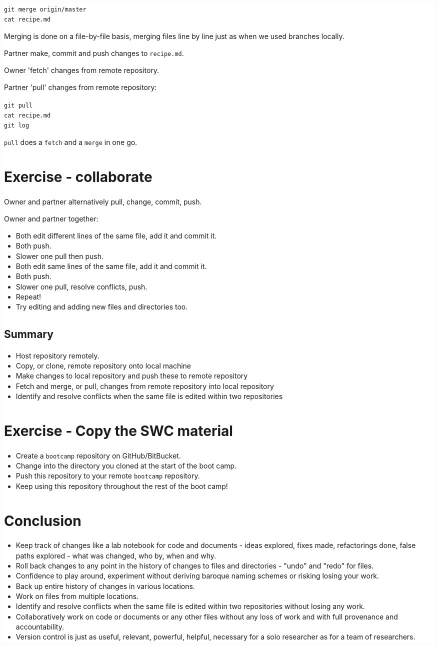     git merge origin/master
    cat recipe.md

Merging is done on a file-by-file basis, merging files line by line just as when we used branches locally.

Partner make, commit and push changes to `recipe.md`.

Owner 'fetch' changes from remote repository.

Partner 'pull' changes from remote repository:

    git pull
    cat recipe.md
    git log

`pull` does a `fetch` and a `merge` in one go. 

Exercise - collaborate
======================

Owner and partner alternatively pull, change, commit, push.

Owner and partner together:

* Both edit different lines of the same file, add it and commit it.
* Both push.
* Slower one pull then push.
* Both edit same lines of the same file, add it and commit it.
* Both push.
* Slower one pull, resolve conflicts, push.
* Repeat! 
* Try editing and adding new files and directories too.

Summary
-------

* Host repository remotely.
* Copy, or clone, remote repository onto local machine
* Make changes to local repository and push these to remote repository
* Fetch and merge, or pull, changes from remote repository into local repository
* Identify and resolve conflicts when the same file is edited within two repositories

Exercise - Copy the SWC material
================================

* Create a `bootcamp` repository on GitHub/BitBucket.
* Change into the directory you cloned at the start of the boot camp.
* Push this repository to your remote `bootcamp` repository.
* Keep using this repository throughout the rest of the boot camp!

Conclusion
==========

* Keep track of changes like a lab notebook for code and documents - ideas explored, fixes made, refactorings done, false paths explored - what was changed, who by, when and why.
* Roll back changes to any point in the history of changes to files and directories - "undo" and "redo" for files.
* Confidence to play around, experiment without deriving baroque naming schemes or risking losing your work.
* Back up entire history of changes in various locations.
* Work on files from multiple locations.
* Identify and resolve conflicts when the same file is edited within two repositories without losing any work.
* Collaboratively work on code or documents or any other files without any loss of work and with full provenance and accountability.
* Version control is just as useful, relevant, powerful, helpful, necessary for a solo researcher as for a team of researchers.
